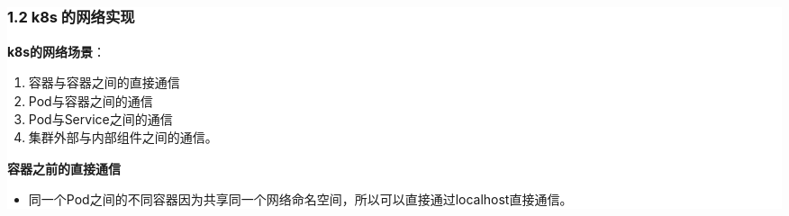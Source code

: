 

### 1.2 k8s 的网络实现

**k8s的网络场景**：

1. 容器与容器之间的直接通信
2. Pod与容器之间的通信
3. Pod与Service之间的通信
4. 集群外部与内部组件之间的通信。





**容器之前的直接通信**

* 同一个Pod之间的不同容器因为共享同一个网络命名空间，所以可以直接通过localhost直接通信。

